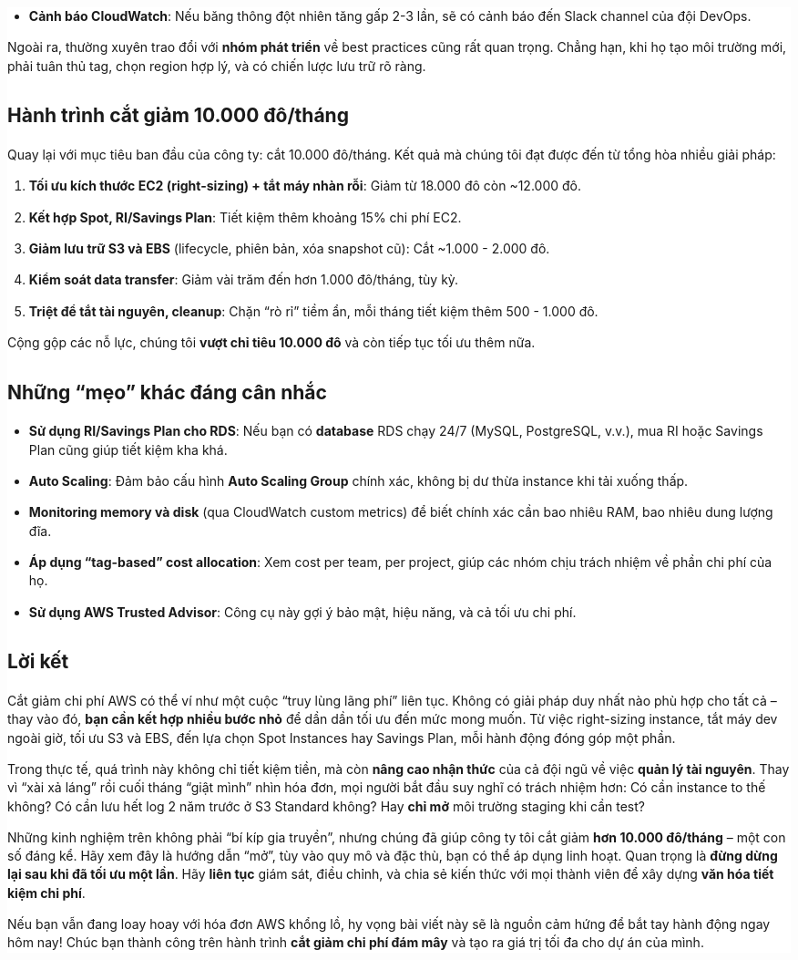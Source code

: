 *   **Cảnh báo CloudWatch**: Nếu băng thông đột nhiên tăng gấp 2-3 lần, sẽ có cảnh báo đến Slack channel của đội DevOps.
    

Ngoài ra, thường xuyên trao đổi với **nhóm phát triển** về best practices cũng rất quan trọng. Chẳng hạn, khi họ tạo môi trường mới, phải tuân thủ tag, chọn region hợp lý, và có chiến lược lưu trữ rõ ràng.

## Hành trình cắt giảm 10.000 đô/tháng
Quay lại với mục tiêu ban đầu của công ty: cắt 10.000 đô/tháng. Kết quả mà chúng tôi đạt được đến từ tổng hòa nhiều giải pháp:

1.  **Tối ưu kích thước EC2 (right-sizing) + tắt máy nhàn rỗi**: Giảm từ 18.000 đô còn ~12.000 đô.
    
2.  **Kết hợp Spot, RI/Savings Plan**: Tiết kiệm thêm khoảng 15% chi phí EC2.
    
3.  **Giảm lưu trữ S3 và EBS** (lifecycle, phiên bản, xóa snapshot cũ): Cắt ~1.000 - 2.000 đô.
    
4.  **Kiểm soát data transfer**: Giảm vài trăm đến hơn 1.000 đô/tháng, tùy kỳ.
    
5.  **Triệt để tắt tài nguyên, cleanup**: Chặn “rò rỉ” tiềm ẩn, mỗi tháng tiết kiệm thêm 500 - 1.000 đô.
    

Cộng gộp các nỗ lực, chúng tôi **vượt chỉ tiêu 10.000 đô** và còn tiếp tục tối ưu thêm nữa.

## Những “mẹo” khác đáng cân nhắc
*   **Sử dụng RI/Savings Plan cho RDS**: Nếu bạn có **database** RDS chạy 24/7 (MySQL, PostgreSQL, v.v.), mua RI hoặc Savings Plan cũng giúp tiết kiệm kha khá.
    
*   **Auto Scaling**: Đảm bảo cấu hình **Auto Scaling Group** chính xác, không bị dư thừa instance khi tải xuống thấp.
    
*   **Monitoring memory và disk** (qua CloudWatch custom metrics) để biết chính xác cần bao nhiêu RAM, bao nhiêu dung lượng đĩa.
    
*   **Áp dụng “tag-based” cost allocation**: Xem cost per team, per project, giúp các nhóm chịu trách nhiệm về phần chi phí của họ.
    
*   **Sử dụng AWS Trusted Advisor**: Công cụ này gợi ý bảo mật, hiệu năng, và cả tối ưu chi phí.
    

## Lời kết
Cắt giảm chi phí AWS có thể ví như một cuộc “truy lùng lãng phí” liên tục. Không có giải pháp duy nhất nào phù hợp cho tất cả – thay vào đó, **bạn cần kết hợp nhiều bước nhỏ** để dần dần tối ưu đến mức mong muốn. Từ việc right-sizing instance, tắt máy dev ngoài giờ, tối ưu S3 và EBS, đến lựa chọn Spot Instances hay Savings Plan, mỗi hành động đóng góp một phần.

Trong thực tế, quá trình này không chỉ tiết kiệm tiền, mà còn **nâng cao nhận thức** của cả đội ngũ về việc **quản lý tài nguyên**. Thay vì “xài xả láng” rồi cuối tháng “giật mình” nhìn hóa đơn, mọi người bắt đầu suy nghĩ có trách nhiệm hơn: Có cần instance to thế không? Có cần lưu hết log 2 năm trước ở S3 Standard không? Hay **chỉ mở** môi trường staging khi cần test?

Những kinh nghiệm trên không phải “bí kíp gia truyền”, nhưng chúng đã giúp công ty tôi cắt giảm **hơn 10.000 đô/tháng** – một con số đáng kể. Hãy xem đây là hướng dẫn “mở”, tùy vào quy mô và đặc thù, bạn có thể áp dụng linh hoạt. Quan trọng là **đừng dừng lại sau khi đã tối ưu một lần**. Hãy **liên tục** giám sát, điều chỉnh, và chia sẻ kiến thức với mọi thành viên để xây dựng **văn hóa tiết kiệm chi phí**.

Nếu bạn vẫn đang loay hoay với hóa đơn AWS khổng lồ, hy vọng bài viết này sẽ là nguồn cảm hứng để bắt tay hành động ngay hôm nay! Chúc bạn thành công trên hành trình **cắt giảm chi phí đám mây** và tạo ra giá trị tối đa cho dự án của mình.